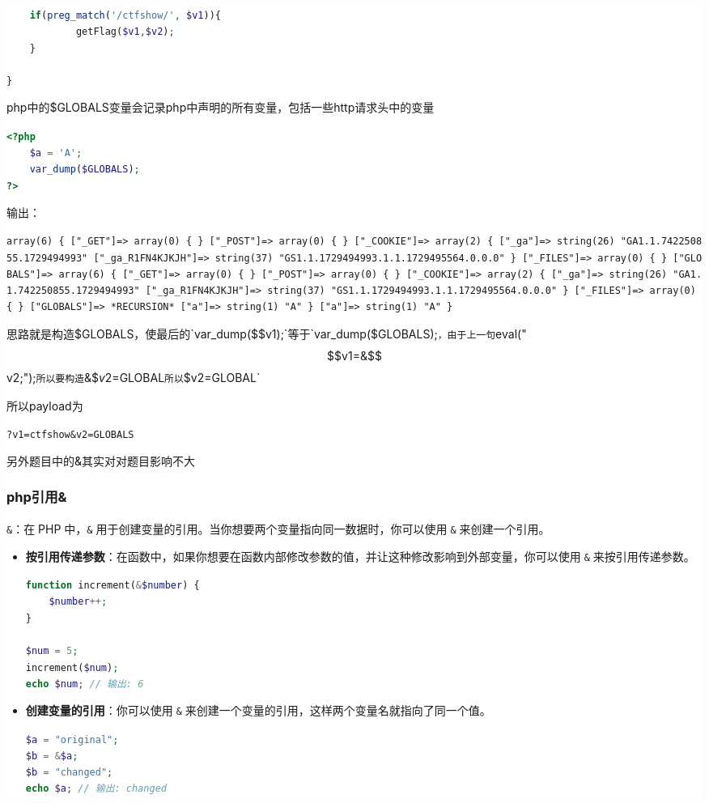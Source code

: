 ```php
    if(preg_match('/ctfshow/', $v1)){
            getFlag($v1,$v2);
    }

}
```

php中的$GLOBALS变量会记录php中声明的所有变量，包括一些http请求头中的变量

```php
<?php
    $a = 'A';
    var_dump($GLOBALS);
?>
```

输出：

```
array(6) { ["_GET"]=> array(0) { } ["_POST"]=> array(0) { } ["_COOKIE"]=> array(2) { ["_ga"]=> string(26) "GA1.1.742250855.1729494993" ["_ga_R1FN4KJKJH"]=> string(37) "GS1.1.1729494993.1.1.1729495564.0.0.0" } ["_FILES"]=> array(0) { } ["GLOBALS"]=> array(6) { ["_GET"]=> array(0) { } ["_POST"]=> array(0) { } ["_COOKIE"]=> array(2) { ["_ga"]=> string(26) "GA1.1.742250855.1729494993" ["_ga_R1FN4KJKJH"]=> string(37) "GS1.1.1729494993.1.1.1729495564.0.0.0" } ["_FILES"]=> array(0) { } ["GLOBALS"]=> *RECURSION* ["a"]=> string(1) "A" } ["a"]=> string(1) "A" }
```

思路就是构造$GLOBALS，使最后的`var_dump($$v1);`等于`var_dump($GLOBALS);`，由于上一句`eval("$$v1=&$$v2;");`所以要构造`&$$v2=$GLOBAL`所以`$v2=GLOBAL`

所以payload为

`?v1=ctfshow&v2=GLOBALS`

另外题目中的&其实对对题目影响不大

### php引用&

`&`：在 PHP 中，`&` 用于创建变量的引用。当你想要两个变量指向同一数据时，你可以使用 `&` 来创建一个引用。

- **按引用传递参数**：在函数中，如果你想要在函数内部修改参数的值，并让这种修改影响到外部变量，你可以使用 `&` 来按引用传递参数。

  ```php
  function increment(&$number) {
      $number++;
  }
  
  $num = 5;
  increment($num);
  echo $num; // 输出: 6
  ```

- **创建变量的引用**：你可以使用 `&` 来创建一个变量的引用，这样两个变量名就指向了同一个值。

  ```php
  $a = "original";
  $b = &$a;
  $b = "changed";
  echo $a; // 输出: changed
  ```
